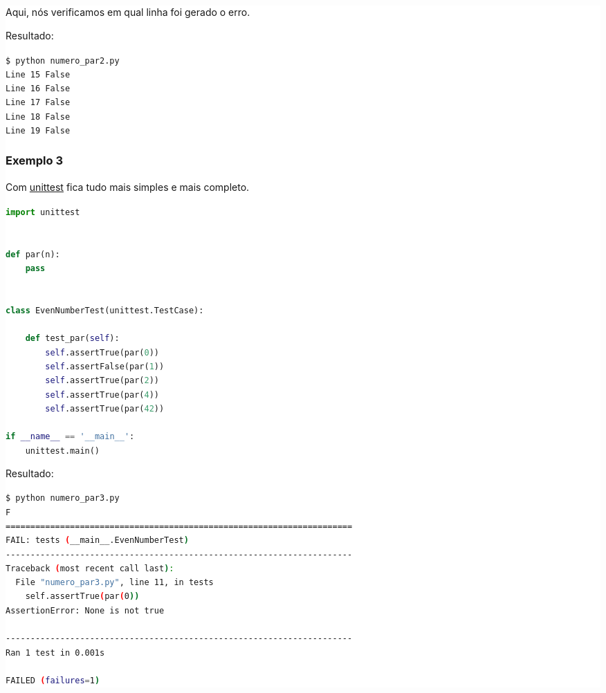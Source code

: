 Aqui, nós verificamos em qual linha foi gerado o erro.

Resultado:

```bash
$ python numero_par2.py
Line 15 False
Line 16 False
Line 17 False
Line 18 False
Line 19 False
```

### Exemplo 3

Com [unittest][0] fica tudo mais simples e mais completo.

```python
import unittest


def par(n):
    pass


class EvenNumberTest(unittest.TestCase):

    def test_par(self):
        self.assertTrue(par(0))
        self.assertFalse(par(1))
        self.assertTrue(par(2))
        self.assertTrue(par(4))
        self.assertTrue(par(42))

if __name__ == '__main__':
    unittest.main()
```

Resultado:

```bash
$ python numero_par3.py
F
======================================================================
FAIL: tests (__main__.EvenNumberTest)
----------------------------------------------------------------------
Traceback (most recent call last):
  File "numero_par3.py", line 11, in tests
    self.assertTrue(par(0))
AssertionError: None is not true

----------------------------------------------------------------------
Ran 1 test in 0.001s

FAILED (failures=1)
```


[0]: https://docs.python.org/3/library/unittest.html